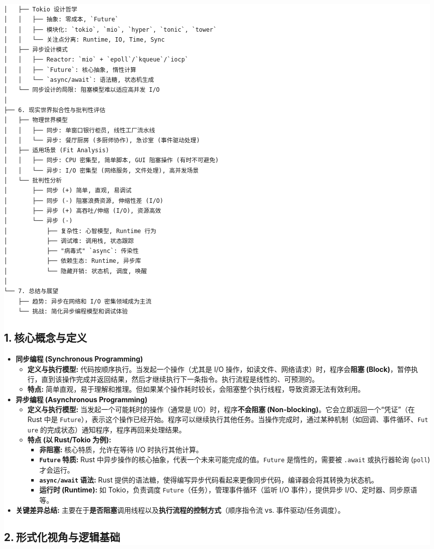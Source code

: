 ```text
│   ├── Tokio 设计哲学
│   │   ├── 抽象: 零成本, `Future`
│   │   ├── 模块化: `tokio`, `mio`, `hyper`, `tonic`, `tower`
│   │   └── 关注点分离: Runtime, IO, Time, Sync
│   ├── 异步设计模式
│   │   ├── Reactor: `mio` + `epoll`/`kqueue`/`iocp`
│   │   ├── `Future`: 核心抽象, 惰性计算
│   │   └── `async/await`: 语法糖, 状态机生成
│   └── 同步设计的局限: 阻塞模型难以适应高并发 I/O
│
├── 6. 现实世界拟合性与批判性评估
│   ├── 物理世界模型
│   │   ├── 同步: 单窗口银行柜员, 线性工厂流水线
│   │   └── 异步: 餐厅厨房 (多厨师协作), 急诊室 (事件驱动处理)
│   ├── 适用场景 (Fit Analysis)
│   │   ├── 同步: CPU 密集型, 简单脚本, GUI 阻塞操作 (有时不可避免)
│   │   └── 异步: I/O 密集型 (网络服务, 文件处理), 高并发场景
│   └── 批判性分析
│       ├── 同步 (+) 简单, 直观, 易调试
│       ├── 同步 (-) 阻塞浪费资源, 伸缩性差 (I/O)
│       ├── 异步 (+) 高吞吐/伸缩 (I/O), 资源高效
│       └── 异步 (-)
│           ├── 复杂性: 心智模型, Runtime 行为
│           ├── 调试难: 调用栈, 状态跟踪
│           ├── "病毒式" `async`: 传染性
│           ├── 依赖生态: Runtime, 异步库
│           └── 隐藏开销: 状态机, 调度, 唤醒
│
└── 7. 总结与展望
    ├── 趋势: 异步在网络和 I/O 密集领域成为主流
    └── 挑战: 简化异步编程模型和调试体验

```

## 1. 核心概念与定义

- **同步编程 (Synchronous Programming)**
  - **定义与执行模型:** 代码按顺序执行。当发起一个操作（尤其是 I/O 操作，如读文件、网络请求）时，程序会**阻塞 (Block)**，暂停执行，直到该操作完成并返回结果，然后才继续执行下一条指令。执行流程是线性的、可预测的。
  - **特点:** 简单直观，易于理解和推理。但如果某个操作耗时较长，会阻塞整个执行线程，导致资源无法有效利用。
- **异步编程 (Asynchronous Programming)**
  - **定义与执行模型:** 当发起一个可能耗时的操作（通常是 I/O）时，程序**不会阻塞 (Non-blocking)**。它会立即返回一个“凭证”（在 Rust 中是 `Future`），表示这个操作已经开始。程序可以继续执行其他任务。当操作完成时，通过某种机制（如回调、事件循环、`Future` 的完成状态）通知程序，程序再回来处理结果。
  - **特点 (以 Rust/Tokio 为例):**
    - **非阻塞:** 核心特质，允许在等待 I/O 时执行其他计算。
    - **`Future` 特质:** Rust 中异步操作的核心抽象，代表一个未来可能完成的值。`Future` 是惰性的，需要被 `.await` 或执行器轮询 (`poll`) 才会运行。
    - **`async/await` 语法:** Rust 提供的语法糖，使得编写异步代码看起来更像同步代码，编译器会将其转换为状态机。
    - **运行时 (Runtime):** 如 Tokio，负责调度 `Future`（任务），管理事件循环（监听 I/O 事件），提供异步 I/O、定时器、同步原语等。
- **关键差异总结:** 主要在于**是否阻塞**调用线程以及**执行流程的控制方式**（顺序指令流 vs. 事件驱动/任务调度）。

## 2. 形式化视角与逻辑基础
